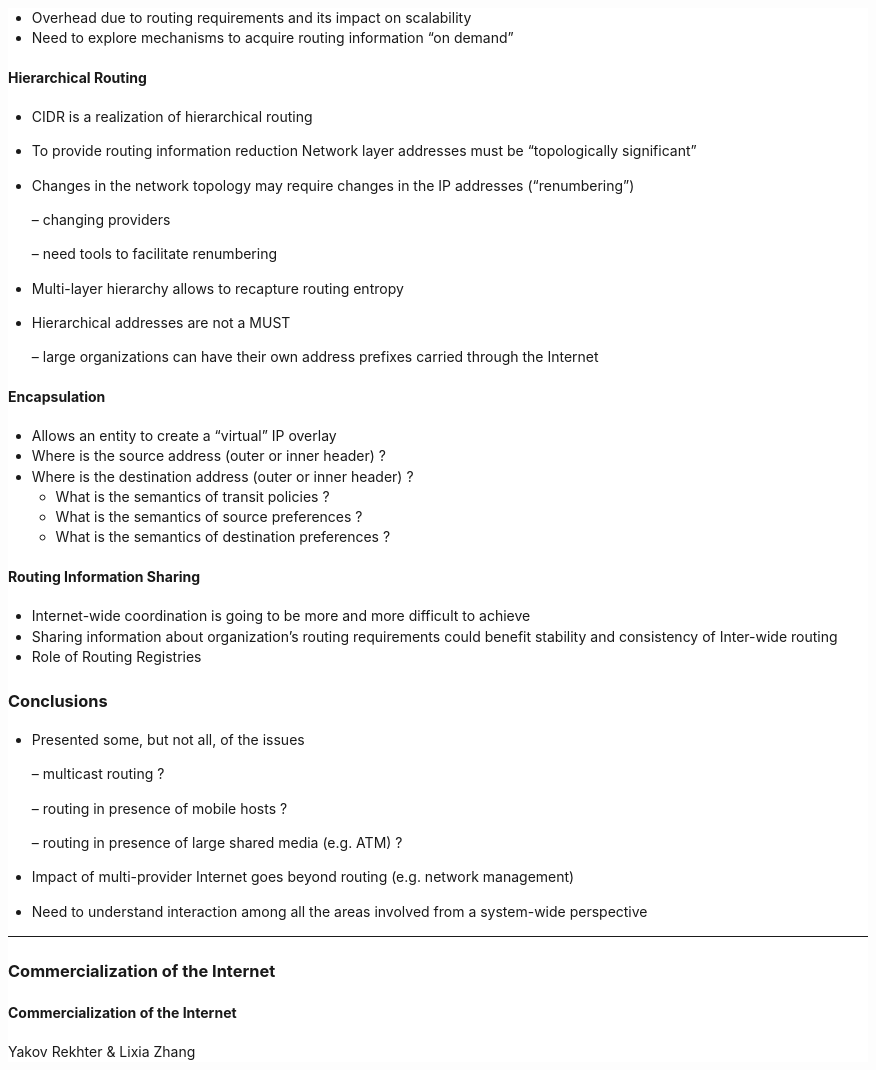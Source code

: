 + Overhead due to routing requirements and its impact on scalability
+ Need to explore mechanisms to acquire routing information “on demand”

#### Hierarchical Routing

+ CIDR is a realization of hierarchical routing
+ To provide routing information reduction Network layer addresses must be “topologically significant”
+ Changes in the network topology may require changes in the IP addresses (“renumbering”)
	
	 – changing providers  
	
	– need tools to facilitate renumbering
+ Multi-layer hierarchy allows to recapture routing entropy
+ Hierarchical addresses are not a MUST
	
	– large organizations can have their own address prefixes carried through the Internet

#### Encapsulation

+ Allows an entity to create a “virtual” IP overlay
+ Where is the source address (outer or inner header) ?
+ Where is the destination address (outer or inner header) ?
	- What is the semantics of transit policies ?
	- What is the semantics of source preferences ?
	- What is the semantics of destination preferences ?

#### Routing Information Sharing

+ Internet-wide coordination is going to be more and more difficult to achieve
+ Sharing information about organization’s routing requirements could benefit stability and consistency of Inter-wide routing
+ Role of Routing Registries

### Conclusions

+ Presented some, but not all, of the issues
	
	 – multicast routing ?  
	
	 – routing in presence of mobile hosts ?   
	
	– routing in presence of large shared media (e.g. ATM) ?
+ Impact of multi-provider Internet goes beyond routing (e.g. network management)
+ Need to understand interaction among all the areas involved from a system-wide perspective




---


### Commercialization of the Internet


#### Commercialization of the Internet


 Yakov Rekhter & Lixia Zhang  
